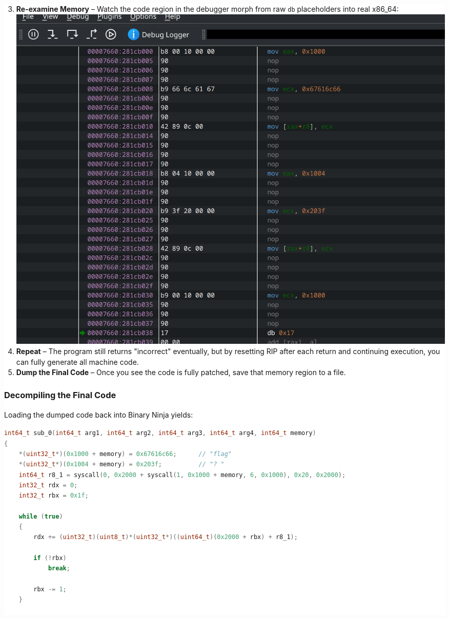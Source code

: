 3. **Re-examine Memory** – Watch the code region in the debugger morph from raw `db` placeholders into real x86_64:
    ![After compiling the bytecode: real x86_64 instructions](now-this-will-run-on-my-486/after-compile.png)
4. **Repeat** – The program still returns "incorrect" eventually, but by resetting RIP after each return and continuing execution, you can fully generate all machine code.
5. **Dump the Final Code** – Once you see the code is fully patched, save that memory region to a file.

### Decompiling the Final Code

Loading the dumped code back into Binary Ninja yields:

```c
int64_t sub_0(int64_t arg1, int64_t arg2, int64_t arg3, int64_t arg4, int64_t memory)
{
    *(uint32_t*)(0x1000 + memory) = 0x67616c66;      // "flag"
    *(uint32_t*)(0x1004 + memory) = 0x203f;          // "? "
    int64_t r8_1 = syscall(0, 0x2000 + syscall(1, 0x1000 + memory, 6, 0x1000), 0x20, 0x2000);
    int32_t rdx = 0;
    int32_t rbx = 0x1f;
    
    while (true)
    {
        rdx += (uint32_t)(uint8_t)*(uint32_t*)((uint64_t)(0x2000 + rbx) + r8_1);
        
        if (!rbx)
            break;
        
        rbx -= 1;
    }
    
```